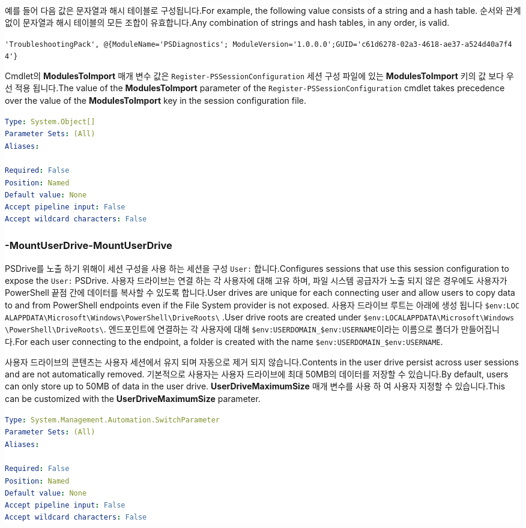 <span data-ttu-id="7cf53-252">예를 들어 다음 값은 문자열과 해시 테이블로 구성됩니다.</span><span class="sxs-lookup"><span data-stu-id="7cf53-252">For example, the following value consists of a string and a hash table.</span></span> <span data-ttu-id="7cf53-253">순서와 관계없이 문자열과 해시 테이블의 모든 조합이 유효합니다.</span><span class="sxs-lookup"><span data-stu-id="7cf53-253">Any combination of strings and hash tables, in any order, is valid.</span></span>

`'TroubleshootingPack', @{ModuleName='PSDiagnostics'; ModuleVersion='1.0.0.0';GUID='c61d6278-02a3-4618-ae37-a524d40a7f44'}`

<span data-ttu-id="7cf53-254">Cmdlet의 **ModulesToImport** 매개 변수 값은 `Register-PSSessionConfiguration` 세션 구성 파일에 있는 **ModulesToImport** 키의 값 보다 우선 적용 됩니다.</span><span class="sxs-lookup"><span data-stu-id="7cf53-254">The value of the **ModulesToImport** parameter of the `Register-PSSessionConfiguration` cmdlet takes precedence over the value of the **ModulesToImport** key in the session configuration file.</span></span>

```yaml
Type: System.Object[]
Parameter Sets: (All)
Aliases:

Required: False
Position: Named
Default value: None
Accept pipeline input: False
Accept wildcard characters: False
```

### <span data-ttu-id="7cf53-255">-MountUserDrive</span><span class="sxs-lookup"><span data-stu-id="7cf53-255">-MountUserDrive</span></span>

<span data-ttu-id="7cf53-256">PSDrive를 노출 하기 위해이 세션 구성을 사용 하는 세션을 구성 `User:` 합니다.</span><span class="sxs-lookup"><span data-stu-id="7cf53-256">Configures sessions that use this session configuration to expose the `User:` PSDrive.</span></span> <span data-ttu-id="7cf53-257">사용자 드라이브는 연결 하는 각 사용자에 대해 고유 하며, 파일 시스템 공급자가 노출 되지 않은 경우에도 사용자가 PowerShell 끝점 간에 데이터를 복사할 수 있도록 합니다.</span><span class="sxs-lookup"><span data-stu-id="7cf53-257">User drives are unique for each connecting user and allow users to copy data to and from PowerShell endpoints even if the File System provider is not exposed.</span></span> <span data-ttu-id="7cf53-258">사용자 드라이브 루트는 아래에 생성 됩니다 `$env:LOCALAPPDATA\Microsoft\Windows\PowerShell\DriveRoots\` .</span><span class="sxs-lookup"><span data-stu-id="7cf53-258">User drive roots are created under `$env:LOCALAPPDATA\Microsoft\Windows\PowerShell\DriveRoots\`.</span></span> <span data-ttu-id="7cf53-259">엔드포인트에 연결하는 각 사용자에 대해 `$env:USERDOMAIN_$env:USERNAME`이라는 이름으로 폴더가 만들어집니다.</span><span class="sxs-lookup"><span data-stu-id="7cf53-259">For each user connecting to the endpoint, a folder is created with the name `$env:USERDOMAIN_$env:USERNAME`.</span></span>

<span data-ttu-id="7cf53-260">사용자 드라이브의 콘텐츠는 사용자 세션에서 유지 되며 자동으로 제거 되지 않습니다.</span><span class="sxs-lookup"><span data-stu-id="7cf53-260">Contents in the user drive persist across user sessions and are not automatically removed.</span></span> <span data-ttu-id="7cf53-261">기본적으로 사용자는 사용자 드라이브에 최대 50MB의 데이터를 저장할 수 있습니다.</span><span class="sxs-lookup"><span data-stu-id="7cf53-261">By default, users can only store up to 50MB of data in the user drive.</span></span> <span data-ttu-id="7cf53-262">**UserDriveMaximumSize** 매개 변수를 사용 하 여 사용자 지정할 수 있습니다.</span><span class="sxs-lookup"><span data-stu-id="7cf53-262">This can be customized with the **UserDriveMaximumSize** parameter.</span></span>

```yaml
Type: System.Management.Automation.SwitchParameter
Parameter Sets: (All)
Aliases:

Required: False
Position: Named
Default value: None
Accept pipeline input: False
Accept wildcard characters: False
```
